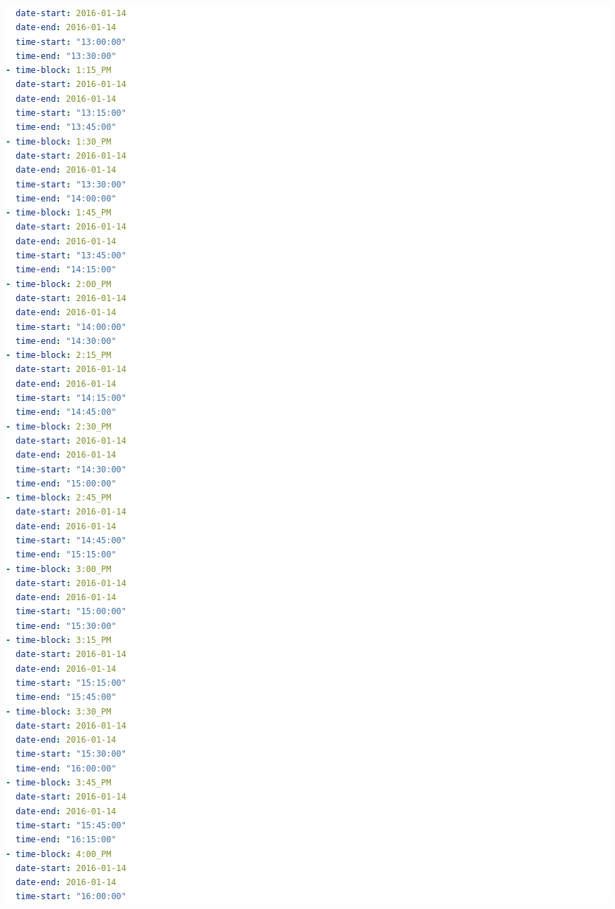 ```yaml
  date-start: 2016-01-14
  date-end: 2016-01-14
  time-start: "13:00:00"
  time-end: "13:30:00"
- time-block: 1:15_PM
  date-start: 2016-01-14
  date-end: 2016-01-14
  time-start: "13:15:00"
  time-end: "13:45:00"
- time-block: 1:30_PM
  date-start: 2016-01-14
  date-end: 2016-01-14
  time-start: "13:30:00"
  time-end: "14:00:00"
- time-block: 1:45_PM
  date-start: 2016-01-14
  date-end: 2016-01-14
  time-start: "13:45:00"
  time-end: "14:15:00"
- time-block: 2:00_PM
  date-start: 2016-01-14
  date-end: 2016-01-14
  time-start: "14:00:00"
  time-end: "14:30:00"
- time-block: 2:15_PM
  date-start: 2016-01-14
  date-end: 2016-01-14
  time-start: "14:15:00"
  time-end: "14:45:00"
- time-block: 2:30_PM
  date-start: 2016-01-14
  date-end: 2016-01-14
  time-start: "14:30:00"
  time-end: "15:00:00"
- time-block: 2:45_PM
  date-start: 2016-01-14
  date-end: 2016-01-14
  time-start: "14:45:00"
  time-end: "15:15:00"
- time-block: 3:00_PM
  date-start: 2016-01-14
  date-end: 2016-01-14
  time-start: "15:00:00"
  time-end: "15:30:00"
- time-block: 3:15_PM
  date-start: 2016-01-14
  date-end: 2016-01-14
  time-start: "15:15:00"
  time-end: "15:45:00"
- time-block: 3:30_PM
  date-start: 2016-01-14
  date-end: 2016-01-14
  time-start: "15:30:00"
  time-end: "16:00:00"
- time-block: 3:45_PM
  date-start: 2016-01-14
  date-end: 2016-01-14
  time-start: "15:45:00"
  time-end: "16:15:00"
- time-block: 4:00_PM
  date-start: 2016-01-14
  date-end: 2016-01-14
  time-start: "16:00:00"
```